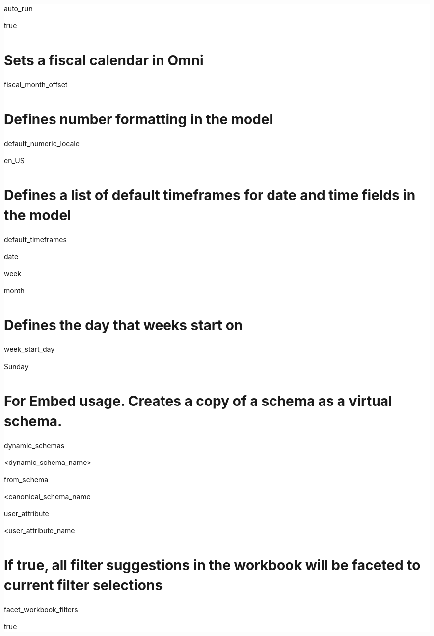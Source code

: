 auto_run

true

# Sets a fiscal calendar in Omni

fiscal_month_offset

# Defines number formatting in the model

default_numeric_locale

en_US

# Defines a list of default timeframes for date and time fields in the model

default_timeframes

date

week

month

# Defines the day that weeks start on

week_start_day

Sunday

# For Embed usage. Creates a copy of a schema as a virtual schema.

dynamic_schemas

<dynamic_schema_name>

from_schema

<canonical_schema_name

user_attribute

<user_attribute_name

# If true, all filter suggestions in the workbook will be faceted to current filter selections

facet_workbook_filters

true
